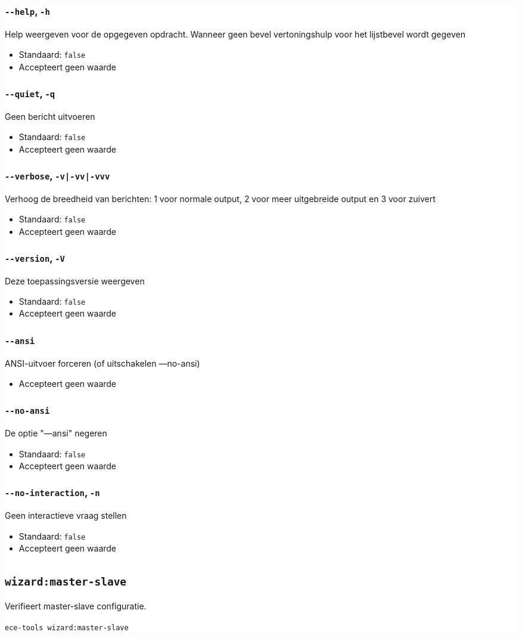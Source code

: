### `--help`, `-h`

Help weergeven voor de opgegeven opdracht. Wanneer geen bevel vertoningshulp voor het lijstbevel wordt gegeven

- Standaard: `false`
- Accepteert geen waarde

### `--quiet`, `-q`

Geen bericht uitvoeren

- Standaard: `false`
- Accepteert geen waarde

### `--verbose`, `-v|-vv|-vvv`

Verhoog de breedheid van berichten: 1 voor normale output, 2 voor meer uitgebreide output en 3 voor zuivert

- Standaard: `false`
- Accepteert geen waarde

### `--version`, `-V`

Deze toepassingsversie weergeven

- Standaard: `false`
- Accepteert geen waarde

### `--ansi`

ANSI-uitvoer forceren (of uitschakelen —no-ansi)

- Accepteert geen waarde

### `--no-ansi`

De optie &quot;—ansi&quot; negeren

- Standaard: `false`
- Accepteert geen waarde

### `--no-interaction`, `-n`

Geen interactieve vraag stellen

- Standaard: `false`
- Accepteert geen waarde


## `wizard:master-slave`

Verifieert master-slave configuratie.

```bash
ece-tools wizard:master-slave
```
